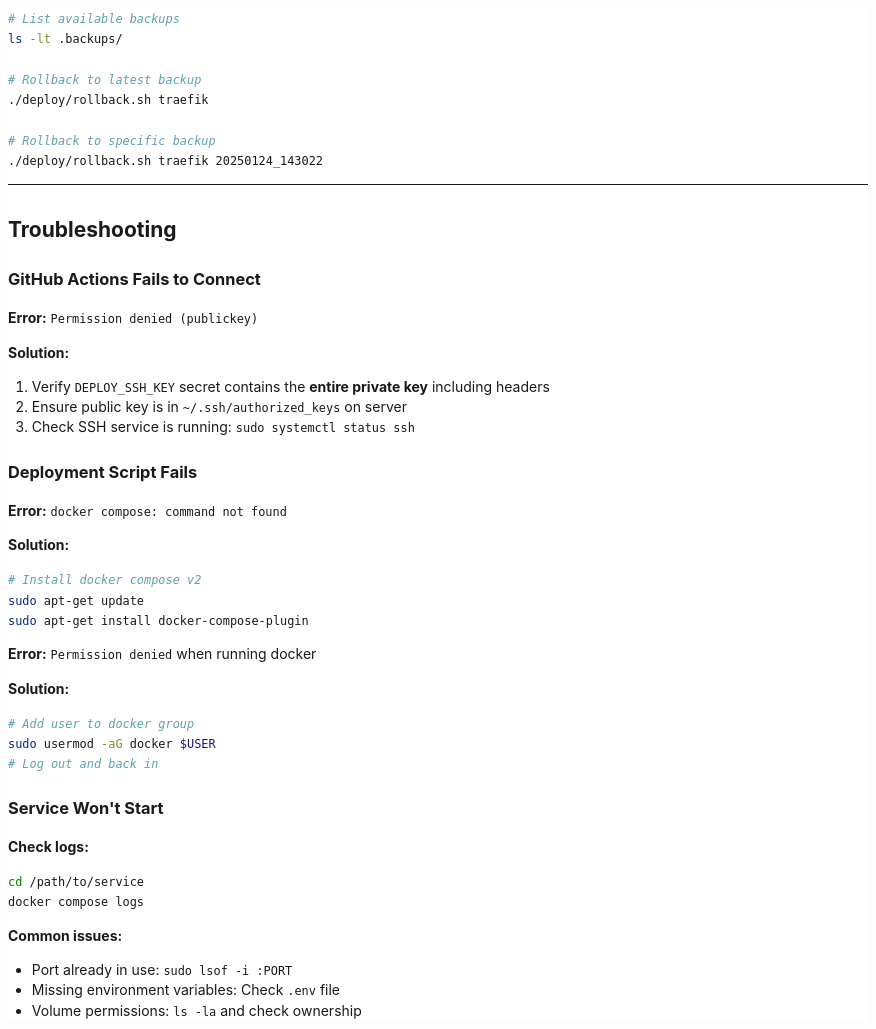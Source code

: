 ```bash
# List available backups
ls -lt .backups/

# Rollback to latest backup
./deploy/rollback.sh traefik

# Rollback to specific backup
./deploy/rollback.sh traefik 20250124_143022
```

---

## Troubleshooting

### GitHub Actions Fails to Connect

**Error:** `Permission denied (publickey)`

**Solution:**
1. Verify `DEPLOY_SSH_KEY` secret contains the **entire private key** including headers
2. Ensure public key is in `~/.ssh/authorized_keys` on server
3. Check SSH service is running: `sudo systemctl status ssh`

### Deployment Script Fails

**Error:** `docker compose: command not found`

**Solution:**
```bash
# Install docker compose v2
sudo apt-get update
sudo apt-get install docker-compose-plugin
```

**Error:** `Permission denied` when running docker

**Solution:**
```bash
# Add user to docker group
sudo usermod -aG docker $USER
# Log out and back in
```

### Service Won't Start

**Check logs:**
```bash
cd /path/to/service
docker compose logs
```

**Common issues:**
- Port already in use: `sudo lsof -i :PORT`
- Missing environment variables: Check `.env` file
- Volume permissions: `ls -la` and check ownership
